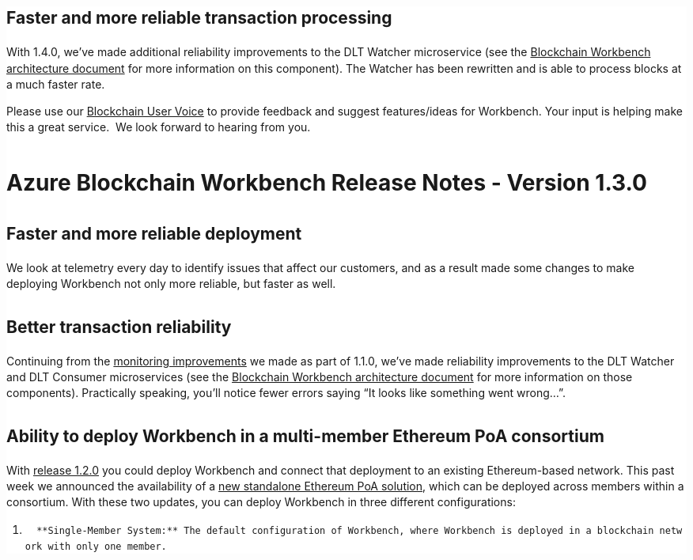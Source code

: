 ## Faster and more reliable transaction processing

With 1.4.0, we’ve made additional reliability improvements to the DLT Watcher microservice (see the [Blockchain Workbench architecture document](https://docs.microsoft.com/en-us/azure/blockchain-workbench/blockchain-workbench-architecture) for more information on this component). The Watcher has been rewritten and is able to process blocks at a much faster rate.

Please use our [Blockchain User Voice](https://aka.ms/blockchainuservoice) to provide feedback and suggest features/ideas for Workbench. Your input is helping make this a great service.  We look forward to hearing from you.



# Azure Blockchain Workbench Release Notes - Version 1.3.0

## Faster and more reliable deployment

We look at telemetry every day to identify issues that affect our customers, and as a result made some changes to make deploying Workbench not only more reliable, but faster as well.

## Better transaction reliability

Continuing from the [monitoring improvements](https://azure.microsoft.com/en-us/blog/azure-blockchain-workbench-1-1-0-extends-capabilities-and-monitoring/) we made as part of 1.1.0, we’ve made reliability improvements to the DLT Watcher and DLT Consumer microservices (see the [Blockchain Workbench architecture document](https://docs.microsoft.com/en-us/azure/blockchain-workbench/blockchain-workbench-architecture) for more information on those components). Practically speaking, you’ll notice fewer errors saying “It looks like something went wrong…”.


## Ability to deploy Workbench in a multi-member Ethereum PoA consortium

With [release 1.2.0](https://azure.microsoft.com/en-us/blog/top-feature-requests-added-with-azure-blockchain-workbench-1-2-0/) you could deploy Workbench and connect that deployment to an existing Ethereum-based network. This past week we announced the availability of a [new standalone Ethereum PoA solution](https://azure.microsoft.com/en-us/blog/ethereum-proof-of-authority-on-azure/), which can be deployed across members within a consortium. With these two updates, you can deploy Workbench in three different configurations:

1.       **Single-Member System:** The default configuration of Workbench, where Workbench is deployed in a blockchain network with only one member.

